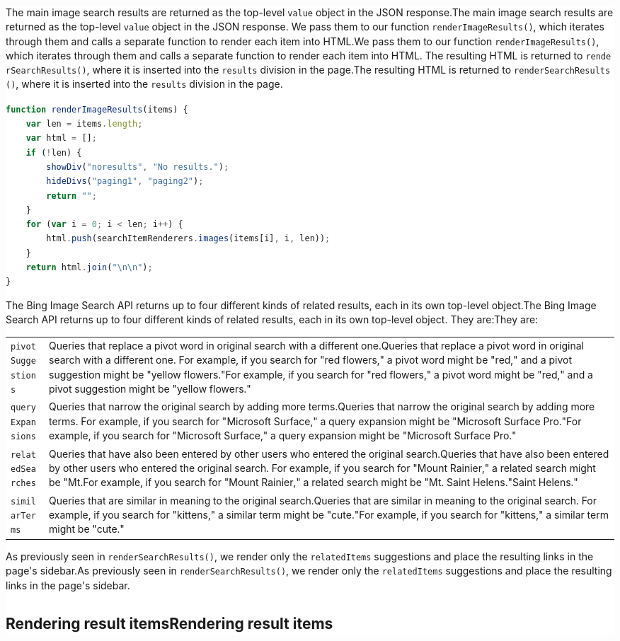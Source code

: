 <span data-ttu-id="46578-194">The main image search results are returned as the top-level `value` object in the JSON response.</span><span class="sxs-lookup"><span data-stu-id="46578-194">The main image search results are returned as the top-level `value` object in the JSON response.</span></span> <span data-ttu-id="46578-195">We pass them to our function `renderImageResults()`, which iterates through them and calls a separate function to render each item into HTML.</span><span class="sxs-lookup"><span data-stu-id="46578-195">We pass them to our function `renderImageResults()`, which iterates through them and calls a separate function to render each item into HTML.</span></span> <span data-ttu-id="46578-196">The resulting HTML is returned to `renderSearchResults()`, where it is inserted into the `results` division in the page.</span><span class="sxs-lookup"><span data-stu-id="46578-196">The resulting HTML is returned to `renderSearchResults()`, where it is inserted into the `results` division in the page.</span></span>

```javascript
function renderImageResults(items) {
    var len = items.length;
    var html = [];
    if (!len) {
        showDiv("noresults", "No results.");
        hideDivs("paging1", "paging2");
        return "";
    }
    for (var i = 0; i < len; i++) {
        html.push(searchItemRenderers.images(items[i], i, len));
    }
    return html.join("\n\n");
}
```

<span data-ttu-id="46578-197">The Bing Image Search API returns up to four different kinds of related results, each in its own top-level object.</span><span class="sxs-lookup"><span data-stu-id="46578-197">The Bing Image Search API returns up to four different kinds of related results, each in its own top-level object.</span></span> <span data-ttu-id="46578-198">They are:</span><span class="sxs-lookup"><span data-stu-id="46578-198">They are:</span></span>

|||
|-|-|
|`pivotSuggestions`|<span data-ttu-id="46578-199">Queries that replace a pivot word in original search with a different one.</span><span class="sxs-lookup"><span data-stu-id="46578-199">Queries that replace a pivot word in original search with a different one.</span></span> <span data-ttu-id="46578-200">For example, if you search for "red flowers," a pivot word might be "red," and a pivot suggestion might be "yellow flowers."</span><span class="sxs-lookup"><span data-stu-id="46578-200">For example, if you search for "red flowers," a pivot word might be "red," and a pivot suggestion might be "yellow flowers."</span></span>|
|`queryExpansions`|<span data-ttu-id="46578-201">Queries that narrow the original search by adding more terms.</span><span class="sxs-lookup"><span data-stu-id="46578-201">Queries that narrow the original search by adding more terms.</span></span> <span data-ttu-id="46578-202">For example, if you search for "Microsoft Surface," a query expansion might be "Microsoft Surface Pro."</span><span class="sxs-lookup"><span data-stu-id="46578-202">For example, if you search for "Microsoft Surface," a query expansion might be "Microsoft Surface Pro."</span></span>|
|`relatedSearches`|<span data-ttu-id="46578-203">Queries that have also been entered by other users who entered the original search.</span><span class="sxs-lookup"><span data-stu-id="46578-203">Queries that have also been entered by other users who entered the original search.</span></span> <span data-ttu-id="46578-204">For example, if you search for "Mount Rainier," a related search might be "Mt.</span><span class="sxs-lookup"><span data-stu-id="46578-204">For example, if you search for "Mount Rainier," a related search might be "Mt.</span></span> <span data-ttu-id="46578-205">Saint Helens."</span><span class="sxs-lookup"><span data-stu-id="46578-205">Saint Helens."</span></span>|
|`similarTerms`|<span data-ttu-id="46578-206">Queries that are similar in meaning to the original search.</span><span class="sxs-lookup"><span data-stu-id="46578-206">Queries that are similar in meaning to the original search.</span></span> <span data-ttu-id="46578-207">For example, if you search for "kittens," a similar term might be "cute."</span><span class="sxs-lookup"><span data-stu-id="46578-207">For example, if you search for "kittens," a similar term might be "cute."</span></span>|

<span data-ttu-id="46578-208">As previously seen in `renderSearchResults()`, we render only the `relatedItems` suggestions and place the resulting links in the page's sidebar.</span><span class="sxs-lookup"><span data-stu-id="46578-208">As previously seen in `renderSearchResults()`, we render only the `relatedItems` suggestions and place the resulting links in the page's sidebar.</span></span>

## <a name="rendering-result-items"></a><span data-ttu-id="46578-209">Rendering result items</span><span class="sxs-lookup"><span data-stu-id="46578-209">Rendering result items</span></span>
